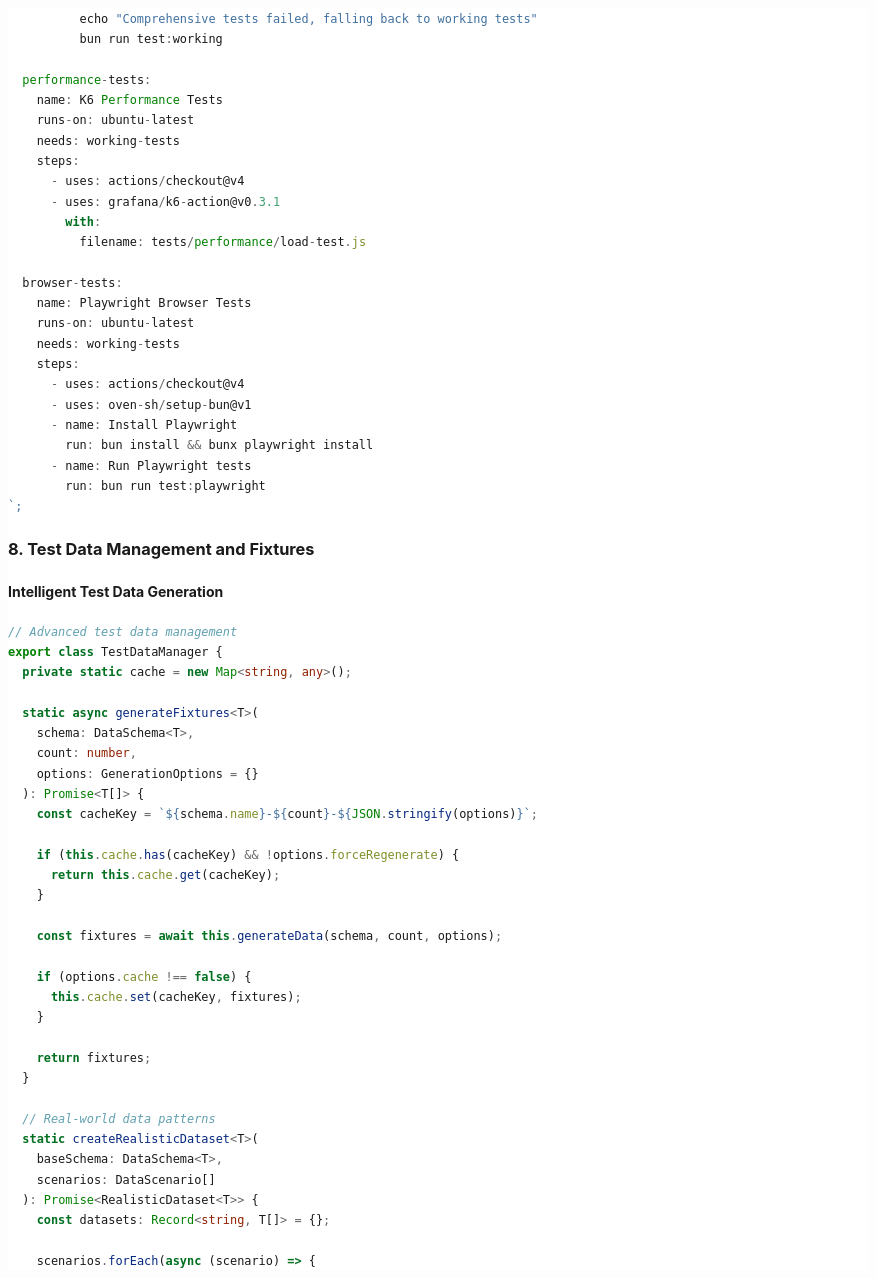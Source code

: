 ```typescript
          echo "Comprehensive tests failed, falling back to working tests"
          bun run test:working

  performance-tests:
    name: K6 Performance Tests
    runs-on: ubuntu-latest
    needs: working-tests
    steps:
      - uses: actions/checkout@v4
      - uses: grafana/k6-action@v0.3.1
        with:
          filename: tests/performance/load-test.js

  browser-tests:
    name: Playwright Browser Tests
    runs-on: ubuntu-latest
    needs: working-tests
    steps:
      - uses: actions/checkout@v4
      - uses: oven-sh/setup-bun@v1
      - name: Install Playwright
        run: bun install && bunx playwright install
      - name: Run Playwright tests
        run: bun run test:playwright
`;
```

### 8. Test Data Management and Fixtures

#### Intelligent Test Data Generation
```typescript
// Advanced test data management
export class TestDataManager {
  private static cache = new Map<string, any>();

  static async generateFixtures<T>(
    schema: DataSchema<T>,
    count: number,
    options: GenerationOptions = {}
  ): Promise<T[]> {
    const cacheKey = `${schema.name}-${count}-${JSON.stringify(options)}`;

    if (this.cache.has(cacheKey) && !options.forceRegenerate) {
      return this.cache.get(cacheKey);
    }

    const fixtures = await this.generateData(schema, count, options);

    if (options.cache !== false) {
      this.cache.set(cacheKey, fixtures);
    }

    return fixtures;
  }

  // Real-world data patterns
  static createRealisticDataset<T>(
    baseSchema: DataSchema<T>,
    scenarios: DataScenario[]
  ): Promise<RealisticDataset<T>> {
    const datasets: Record<string, T[]> = {};

    scenarios.forEach(async (scenario) => {
```